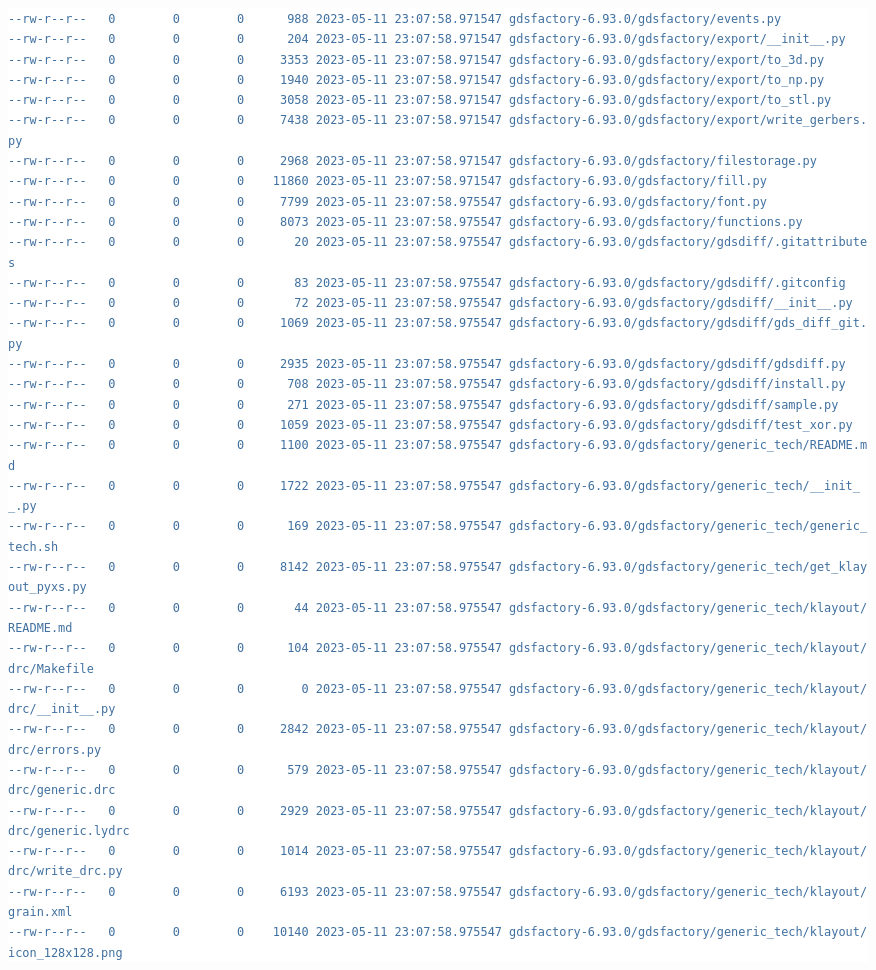 ```diff
--rw-r--r--   0        0        0      988 2023-05-11 23:07:58.971547 gdsfactory-6.93.0/gdsfactory/events.py
--rw-r--r--   0        0        0      204 2023-05-11 23:07:58.971547 gdsfactory-6.93.0/gdsfactory/export/__init__.py
--rw-r--r--   0        0        0     3353 2023-05-11 23:07:58.971547 gdsfactory-6.93.0/gdsfactory/export/to_3d.py
--rw-r--r--   0        0        0     1940 2023-05-11 23:07:58.971547 gdsfactory-6.93.0/gdsfactory/export/to_np.py
--rw-r--r--   0        0        0     3058 2023-05-11 23:07:58.971547 gdsfactory-6.93.0/gdsfactory/export/to_stl.py
--rw-r--r--   0        0        0     7438 2023-05-11 23:07:58.971547 gdsfactory-6.93.0/gdsfactory/export/write_gerbers.py
--rw-r--r--   0        0        0     2968 2023-05-11 23:07:58.971547 gdsfactory-6.93.0/gdsfactory/filestorage.py
--rw-r--r--   0        0        0    11860 2023-05-11 23:07:58.971547 gdsfactory-6.93.0/gdsfactory/fill.py
--rw-r--r--   0        0        0     7799 2023-05-11 23:07:58.975547 gdsfactory-6.93.0/gdsfactory/font.py
--rw-r--r--   0        0        0     8073 2023-05-11 23:07:58.975547 gdsfactory-6.93.0/gdsfactory/functions.py
--rw-r--r--   0        0        0       20 2023-05-11 23:07:58.975547 gdsfactory-6.93.0/gdsfactory/gdsdiff/.gitattributes
--rw-r--r--   0        0        0       83 2023-05-11 23:07:58.975547 gdsfactory-6.93.0/gdsfactory/gdsdiff/.gitconfig
--rw-r--r--   0        0        0       72 2023-05-11 23:07:58.975547 gdsfactory-6.93.0/gdsfactory/gdsdiff/__init__.py
--rw-r--r--   0        0        0     1069 2023-05-11 23:07:58.975547 gdsfactory-6.93.0/gdsfactory/gdsdiff/gds_diff_git.py
--rw-r--r--   0        0        0     2935 2023-05-11 23:07:58.975547 gdsfactory-6.93.0/gdsfactory/gdsdiff/gdsdiff.py
--rw-r--r--   0        0        0      708 2023-05-11 23:07:58.975547 gdsfactory-6.93.0/gdsfactory/gdsdiff/install.py
--rw-r--r--   0        0        0      271 2023-05-11 23:07:58.975547 gdsfactory-6.93.0/gdsfactory/gdsdiff/sample.py
--rw-r--r--   0        0        0     1059 2023-05-11 23:07:58.975547 gdsfactory-6.93.0/gdsfactory/gdsdiff/test_xor.py
--rw-r--r--   0        0        0     1100 2023-05-11 23:07:58.975547 gdsfactory-6.93.0/gdsfactory/generic_tech/README.md
--rw-r--r--   0        0        0     1722 2023-05-11 23:07:58.975547 gdsfactory-6.93.0/gdsfactory/generic_tech/__init__.py
--rw-r--r--   0        0        0      169 2023-05-11 23:07:58.975547 gdsfactory-6.93.0/gdsfactory/generic_tech/generic_tech.sh
--rw-r--r--   0        0        0     8142 2023-05-11 23:07:58.975547 gdsfactory-6.93.0/gdsfactory/generic_tech/get_klayout_pyxs.py
--rw-r--r--   0        0        0       44 2023-05-11 23:07:58.975547 gdsfactory-6.93.0/gdsfactory/generic_tech/klayout/README.md
--rw-r--r--   0        0        0      104 2023-05-11 23:07:58.975547 gdsfactory-6.93.0/gdsfactory/generic_tech/klayout/drc/Makefile
--rw-r--r--   0        0        0        0 2023-05-11 23:07:58.975547 gdsfactory-6.93.0/gdsfactory/generic_tech/klayout/drc/__init__.py
--rw-r--r--   0        0        0     2842 2023-05-11 23:07:58.975547 gdsfactory-6.93.0/gdsfactory/generic_tech/klayout/drc/errors.py
--rw-r--r--   0        0        0      579 2023-05-11 23:07:58.975547 gdsfactory-6.93.0/gdsfactory/generic_tech/klayout/drc/generic.drc
--rw-r--r--   0        0        0     2929 2023-05-11 23:07:58.975547 gdsfactory-6.93.0/gdsfactory/generic_tech/klayout/drc/generic.lydrc
--rw-r--r--   0        0        0     1014 2023-05-11 23:07:58.975547 gdsfactory-6.93.0/gdsfactory/generic_tech/klayout/drc/write_drc.py
--rw-r--r--   0        0        0     6193 2023-05-11 23:07:58.975547 gdsfactory-6.93.0/gdsfactory/generic_tech/klayout/grain.xml
--rw-r--r--   0        0        0    10140 2023-05-11 23:07:58.975547 gdsfactory-6.93.0/gdsfactory/generic_tech/klayout/icon_128x128.png
```